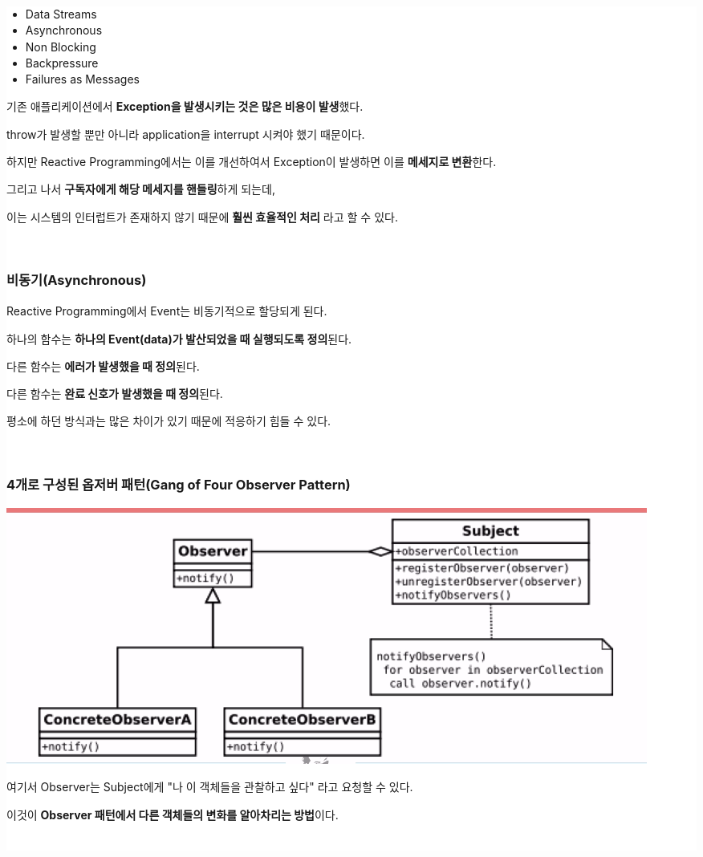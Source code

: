 - Data Streams
- Asynchronous
- Non Blocking
- Backpressure
- Failures as Messages

기존 애플리케이션에서 **Exception을 발생시키는 것은 많은 비용이 발생**했다.

throw가 발생할 뿐만 아니라 application을 interrupt 시켜야 했기 때문이다.

하지만 Reactive Programming에서는 이를 개선하여서 Exception이 발생하면 이를 **메세지로 변환**한다.

그리고 나서 **구독자에게 해당 메세지를 핸들링**하게 되는데,

이는 시스템의 인터럽트가 존재하지 않기 때문에 **훨씬 효율적인 처리** 라고 할 수 있다.

<br>

### 비동기(Asynchronous)

Reactive Programming에서 Event는 비동기적으로 할당되게 된다.

하나의 함수는 **하나의 Event(data)가 발산되었을 때 실행되도록 정의**된다.

다른 함수는 **에러가 발생했을 때 정의**된다.

다른 함수는 **완료 신호가 발생했을 때 정의**된다.

평소에 하던 방식과는 많은 차이가 있기 때문에 적응하기 힘들 수 있다.

<br>

### 4개로 구성된 옵저버 패턴(Gang of Four Observer Pattern)

![image-20210701083806475](./images/image-20210701083806475.png)

여기서 Observer는 Subject에게 "나 이 객체들을 관찰하고 싶다" 라고 요청할 수 있다.

이것이 **Observer 패턴에서 다른 객체들의 변화를 알아차리는 방법**이다.

<br>
